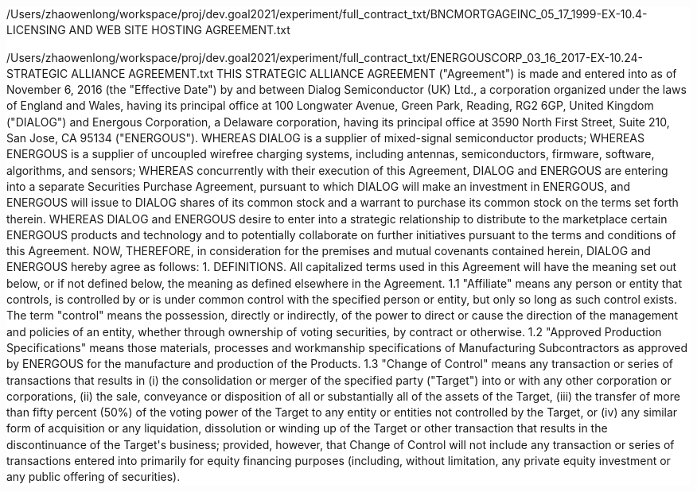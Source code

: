 /Users/zhaowenlong/workspace/proj/dev.goal2021/experiment/full_contract_txt/BNCMORTGAGEINC_05_17_1999-EX-10.4-LICENSING AND WEB SITE HOSTING AGREEMENT.txt

/Users/zhaowenlong/workspace/proj/dev.goal2021/experiment/full_contract_txt/ENERGOUSCORP_03_16_2017-EX-10.24-STRATEGIC ALLIANCE AGREEMENT.txt
  THIS STRATEGIC ALLIANCE AGREEMENT ("Agreement") is made and entered into as of November 6, 2016 (the "Effective Date") by and between Dialog Semiconductor (UK) Ltd., a corporation organized under the laws of England and Wales, having its principal office at 100 Longwater Avenue, Green Park, Reading, RG2 6GP, United Kingdom ("DIALOG") and Energous Corporation, a Delaware corporation, having its principal office at 3590 North First Street, Suite 210, San Jose, CA 95134 ("ENERGOUS").   WHEREAS DIALOG is a supplier of mixed-signal semiconductor products;   WHEREAS ENERGOUS is a supplier of uncoupled wirefree charging systems, including antennas, semiconductors, firmware, software, algorithms, and sensors;   WHEREAS concurrently with their execution of this Agreement, DIALOG and ENERGOUS are entering into a separate Securities Purchase Agreement, pursuant to which DIALOG will make an investment in ENERGOUS, and ENERGOUS will issue to DIALOG shares of its common stock and a warrant to purchase its common stock on the terms set forth therein.   WHEREAS DIALOG and ENERGOUS desire to enter into a strategic relationship to distribute to the marketplace certain ENERGOUS products and technology and to potentially collaborate on further initiatives pursuant to the terms and conditions of this Agreement.   NOW, THEREFORE, in consideration for the premises and mutual covenants contained herein, DIALOG and ENERGOUS hereby agree as follows:   1. DEFINITIONS.   All capitalized terms used in this Agreement will have the meaning set out below, or if not defined below, the meaning as defined elsewhere in the Agreement.   1.1 "Affiliate" means any person or entity that controls, is controlled by or is under common control with the specified person or entity, but only so long as such control exists. The term "control" means the possession, directly or indirectly, of the power to direct or cause the direction of the management and policies of an entity, whether through ownership of voting securities, by contract or otherwise.   1.2  "Approved Production Specifications" means those materials, processes and workmanship specifications of Manufacturing Subcontractors as approved by ENERGOUS for the manufacture and production of the Products.   1.3 "Change of Control" means any transaction or series of transactions that results in (i) the consolidation or merger of the specified party ("Target") into or with any other corporation or corporations, (ii) the sale, conveyance or disposition of all or substantially all of the assets of the Target, (iii) the transfer of more than fifty percent (50%) of the voting power of the Target to any entity or entities not controlled by the Target, or (iv) any similar form of acquisition or any liquidation, dissolution or winding up of the Target or other transaction that results in the discontinuance of the Target's business; provided, however, that Change of Control will not include any transaction or series of transactions entered into primarily for equity financing purposes (including, without limitation, any private equity investment or any public offering of securities).